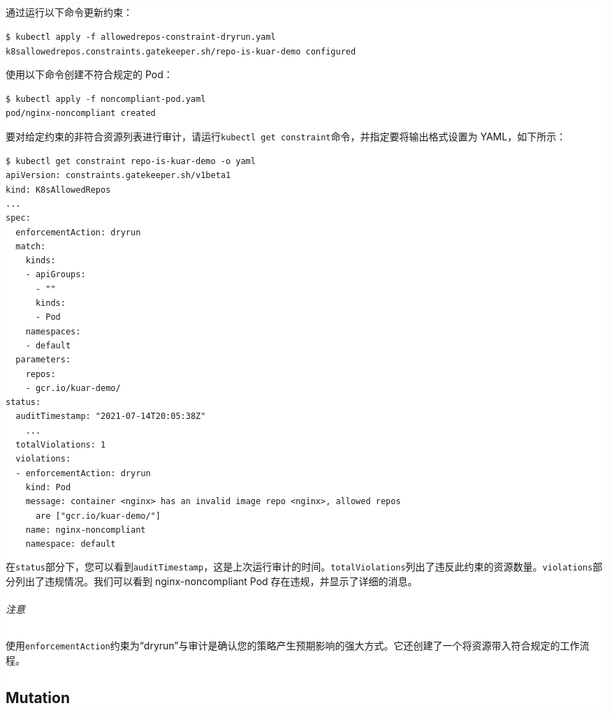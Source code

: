 通过运行以下命令更新约束：

```
$ kubectl apply -f allowedrepos-constraint-dryrun.yaml
k8sallowedrepos.constraints.gatekeeper.sh/repo-is-kuar-demo configured
```

使用以下命令创建不符合规定的 Pod：

```
$ kubectl apply -f noncompliant-pod.yaml
pod/nginx-noncompliant created
```

要对给定约束的非符合资源列表进行审计，请运行`kubectl get constraint`命令，并指定要将输出格式设置为 YAML，如下所示：

```
$ kubectl get constraint repo-is-kuar-demo -o yaml
apiVersion: constraints.gatekeeper.sh/v1beta1
kind: K8sAllowedRepos
...
spec:
  enforcementAction: dryrun
  match:
    kinds:
    - apiGroups:
      - ""
      kinds:
      - Pod
    namespaces:
    - default
  parameters:
    repos:
    - gcr.io/kuar-demo/
status:
  auditTimestamp: "2021-07-14T20:05:38Z"
	...
  totalViolations: 1
  violations:
  - enforcementAction: dryrun
    kind: Pod
    message: container <nginx> has an invalid image repo <nginx>, allowed repos
      are ["gcr.io/kuar-demo/"]
    name: nginx-noncompliant
    namespace: default
```

在`status`部分下，您可以看到`auditTimestamp`，这是上次运行审计的时间。`totalViolations`列出了违反此约束的资源数量。`violations`部分列出了违规情况。我们可以看到 nginx-noncompliant Pod 存在违规，并显示了详细的消息。

###### 注意

使用`enforcementAction`约束为“dryrun”与审计是确认您的策略产生预期影响的强大方式。它还创建了一个将资源带入符合规定的工作流程。

## Mutation
